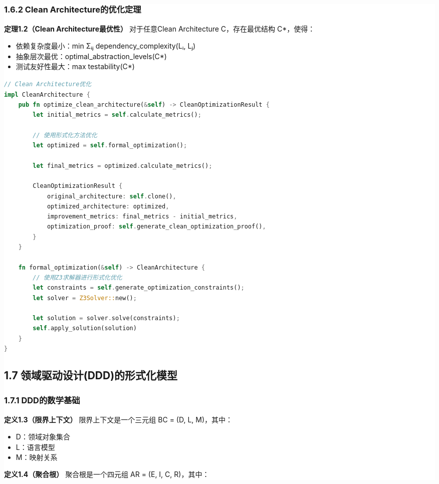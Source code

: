 ### 1.6.2 Clean Architecture的优化定理

**定理1.2（Clean Architecture最优性）**
对于任意Clean Architecture C，存在最优结构 C*，使得：

- 依赖复杂度最小：min Σᵢⱼ dependency_complexity(Lᵢ, Lⱼ)
- 抽象层次最优：optimal_abstraction_levels(C*)
- 测试友好性最大：max testability(C*)

```rust
// Clean Architecture优化
impl CleanArchitecture {
    pub fn optimize_clean_architecture(&self) -> CleanOptimizationResult {
        let initial_metrics = self.calculate_metrics();
        
        // 使用形式化方法优化
        let optimized = self.formal_optimization();
        
        let final_metrics = optimized.calculate_metrics();
        
        CleanOptimizationResult {
            original_architecture: self.clone(),
            optimized_architecture: optimized,
            improvement_metrics: final_metrics - initial_metrics,
            optimization_proof: self.generate_clean_optimization_proof(),
        }
    }
    
    fn formal_optimization(&self) -> CleanArchitecture {
        // 使用Z3求解器进行形式化优化
        let constraints = self.generate_optimization_constraints();
        let solver = Z3Solver::new();
        
        let solution = solver.solve(constraints);
        self.apply_solution(solution)
    }
}
```

## 1.7 领域驱动设计(DDD)的形式化模型

### 1.7.1 DDD的数学基础

**定义1.3（限界上下文）**
限界上下文是一个三元组 BC = (D, L, M)，其中：

- D：领域对象集合
- L：语言模型
- M：映射关系

**定义1.4（聚合根）**
聚合根是一个四元组 AR = (E, I, C, R)，其中：
